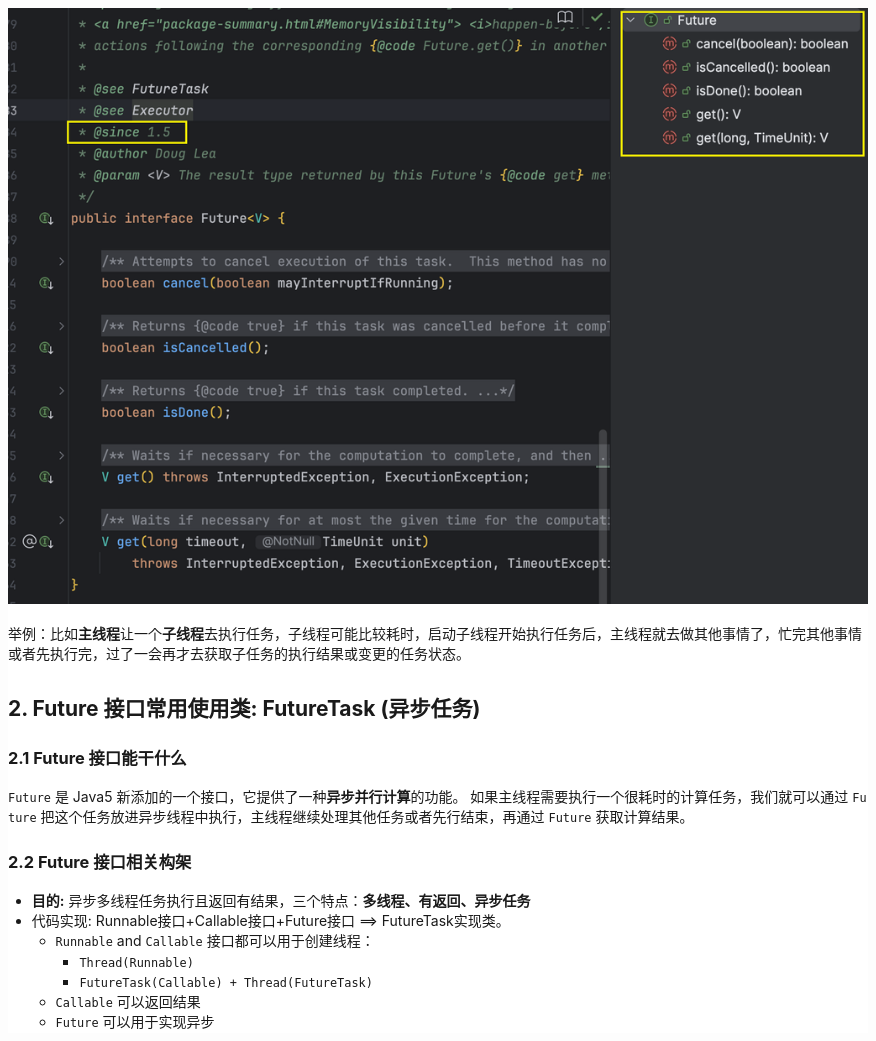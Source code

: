 ![](images/Future_Interface.png)

举例：比如**主线程**让一个**子线程**去执行任务，子线程可能比较耗时，启动子线程开始执行任务后，主线程就去做其他事情了，忙完其他事情或者先执行完，过了一会再才去获取子任务的执行结果或变更的任务状态。


## 2. Future 接口常用使用类: FutureTask (异步任务)
### 2.1 Future 接口能干什么
`Future` 是 Java5 新添加的一个接口，它提供了一种**异步并行计算**的功能。
如果主线程需要执行一个很耗时的计算任务，我们就可以通过 `Future` 把这个任务放进异步线程中执行，主线程继续处理其他任务或者先行结束，再通过 `Future` 获取计算结果。

### 2.2 Future 接口相关构架
* **目的:** 异步多线程任务执行且返回有结果，三个特点：**多线程、有返回、异步任务**
* 代码实现: Runnable接口+Callable接口+Future接口 ==> FutureTask实现类。
  * `Runnable` and `Callable` 接口都可以用于创建线程：
    * `Thread(Runnable)`
    * `FutureTask(Callable) + Thread(FutureTask)`
  * `Callable` 可以返回结果
  * `Future` 可以用于实现异步
